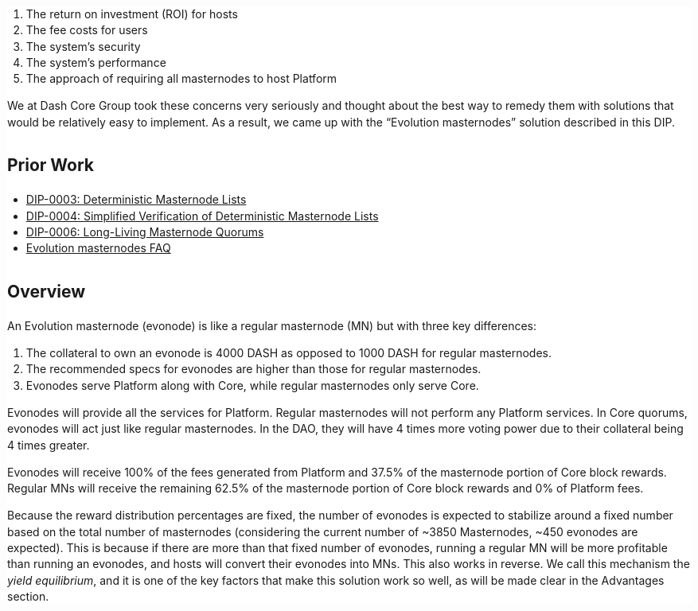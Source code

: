 1. The return on investment (ROI) for hosts
2. The fee costs for users
3. The system’s security
4. The system’s performance
5. The approach of requiring all masternodes to host Platform

We at Dash Core Group took these concerns very seriously and thought about the best way to remedy
them with solutions that would be relatively easy to implement. As a result, we came up with the
“Evolution masternodes” solution described in this DIP.

## Prior Work

* [DIP-0003: Deterministic Masternode
  Lists](https://github.com/dashpay/dips/blob/master/dip-0003.md)
* [DIP-0004: Simplified Verification of Deterministic Masternode
  Lists](https://github.com/dashpay/dips/blob/master/dip-0004.md)
* [DIP-0006: Long-Living Masternode
  Quorums](https://github.com/dashpay/dips/blob/master/dip-0006.md#building-the-set-of-deterministic-connections)
* [Evolution masternodes
  FAQ](https://github.com/dashpay/FAQs/blob/master/Platform/platform-activation-hpmn-faq.md)

## Overview

An Evolution masternode (evonode) is like a regular masternode (MN) but with three key
differences:

1. The collateral to own an evonode is 4000 DASH as opposed to 1000 DASH for regular masternodes.
2. The recommended specs for evonodes are higher than those for regular masternodes.
3. Evonodes serve Platform along with Core, while regular masternodes only serve Core.

Evonodes will provide all the services for Platform. Regular masternodes will not perform any Platform
services. In Core quorums, evonodes will act just like regular masternodes. In the DAO, they will have
4 times more voting power due to their collateral being 4 times greater.

Evonodes will receive 100% of the fees generated from Platform and 37.5% of the masternode portion of
Core block rewards. Regular MNs will receive the remaining 62.5% of the masternode portion of Core
block rewards and 0% of Platform fees.

Because the reward distribution percentages are fixed, the number of evonodes is expected to stabilize
around a fixed number based on the total number of masternodes (considering the current number of
~3850 Masternodes, ~450 evonodes are expected). This is because if there are more than that fixed
number of evonodes, running a regular MN will be more profitable than running an evonodes, and hosts will
convert their evonodes into MNs. This also works in reverse. We call this mechanism the _yield
equilibrium_, and it is one of the key factors that make this solution work so well, as will be made
clear in the Advantages section.

